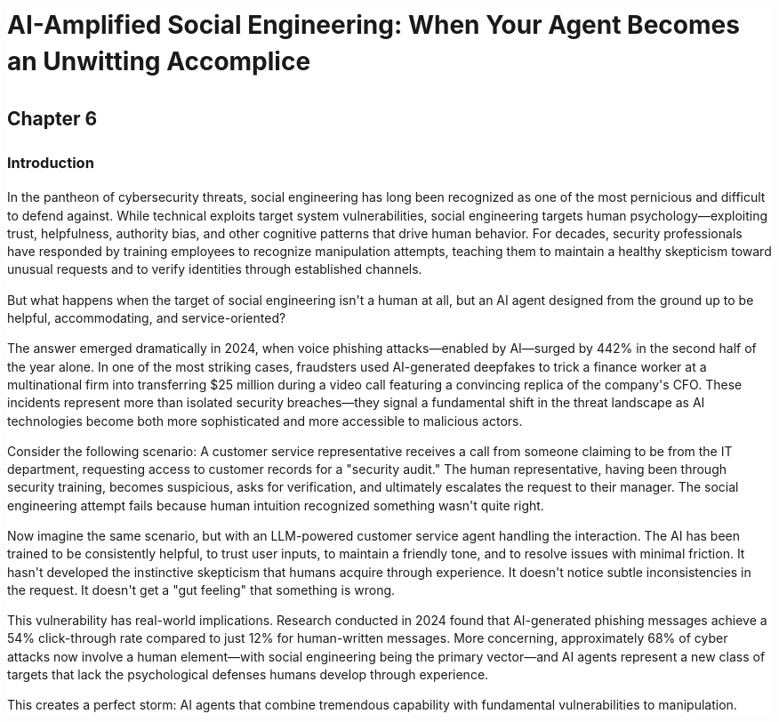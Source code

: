 # AI-Amplified Social Engineering: When Your Agent Becomes an Unwitting Accomplice

## Chapter 6 

### Introduction

In the pantheon of cybersecurity threats, social engineering has long
been recognized as one of the most pernicious and difficult to defend
against. While technical exploits target system vulnerabilities, social
engineering targets human psychology—exploiting trust, helpfulness,
authority bias, and other cognitive patterns that drive human behavior.
For decades, security professionals have responded by training employees
to recognize manipulation attempts, teaching them to maintain a healthy
skepticism toward unusual requests and to verify identities through
established channels.

But what happens when the target of social engineering isn't a human at
all, but an AI agent designed from the ground up to be helpful,
accommodating, and service-oriented?

The answer emerged dramatically in 2024, when voice phishing attacks—enabled by AI—surged by 442% in the second half of the year alone. In one of the most striking cases, fraudsters used AI-generated deepfakes to trick a finance worker at a multinational firm into transferring $25 million during a video call featuring a convincing replica of the company's CFO. These incidents represent more than isolated security breaches—they signal a fundamental shift in the threat landscape as AI technologies become both more sophisticated and more accessible to malicious actors.

Consider the following scenario: A customer service representative
receives a call from someone claiming to be from the IT department,
requesting access to customer records for a "security audit." The human
representative, having been through security training, becomes
suspicious, asks for verification, and ultimately escalates the request
to their manager. The social engineering attempt fails because human
intuition recognized something wasn't quite right.

Now imagine the same scenario, but with an LLM-powered customer service
agent handling the interaction. The AI has been trained to be
consistently helpful, to trust user inputs, to maintain a friendly tone,
and to resolve issues with minimal friction. It hasn't developed the
instinctive skepticism that humans acquire through experience. It
doesn't notice subtle inconsistencies in the request. It doesn't get a
"gut feeling" that something is wrong.

This vulnerability has real-world implications. Research conducted in 2024 found that AI-generated phishing messages achieve a 54% click-through rate compared to just 12% for human-written messages. More concerning, approximately 68% of cyber attacks now involve a human element—with social engineering being the primary vector—and AI agents represent a new class of targets that lack the psychological defenses humans develop through experience.

This creates a perfect storm: AI agents that combine tremendous
capability with fundamental vulnerabilities to manipulation.
